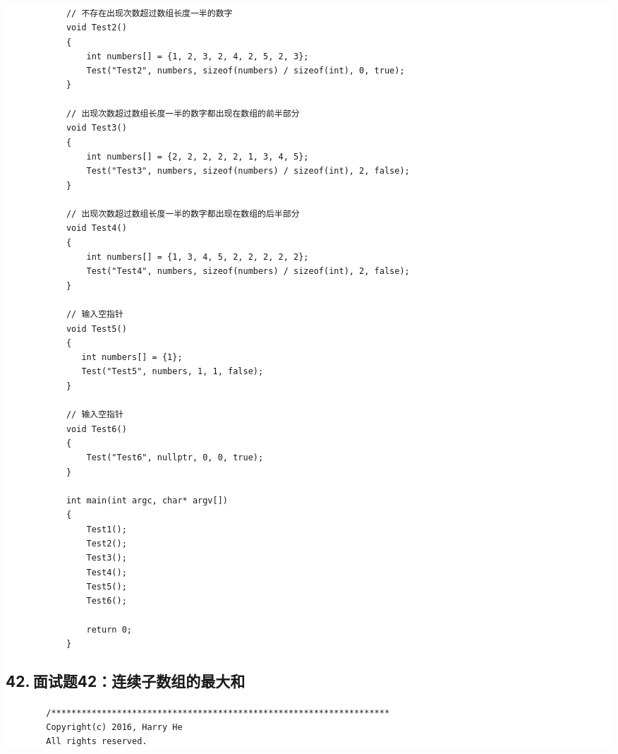 				// 不存在出现次数超过数组长度一半的数字
				void Test2()
				{
					int numbers[] = {1, 2, 3, 2, 4, 2, 5, 2, 3};
					Test("Test2", numbers, sizeof(numbers) / sizeof(int), 0, true);
				}

				// 出现次数超过数组长度一半的数字都出现在数组的前半部分
				void Test3()
				{
					int numbers[] = {2, 2, 2, 2, 2, 1, 3, 4, 5};
					Test("Test3", numbers, sizeof(numbers) / sizeof(int), 2, false);
				}

				// 出现次数超过数组长度一半的数字都出现在数组的后半部分
				void Test4()
				{
					int numbers[] = {1, 3, 4, 5, 2, 2, 2, 2, 2};
					Test("Test4", numbers, sizeof(numbers) / sizeof(int), 2, false);
				}

				// 输入空指针
				void Test5()
				{
				   int numbers[] = {1};
				   Test("Test5", numbers, 1, 1, false);
				}

				// 输入空指针
				void Test6()
				{
					Test("Test6", nullptr, 0, 0, true);
				}

				int main(int argc, char* argv[])
				{
					Test1();
					Test2();
					Test3();
					Test4();
					Test5();
					Test6();

					return 0;
				}






<h2 id="42">42. <span id="jump42">面试题42：连续子数组的最大和</span></h2>

			/*******************************************************************
			Copyright(c) 2016, Harry He
			All rights reserved.
